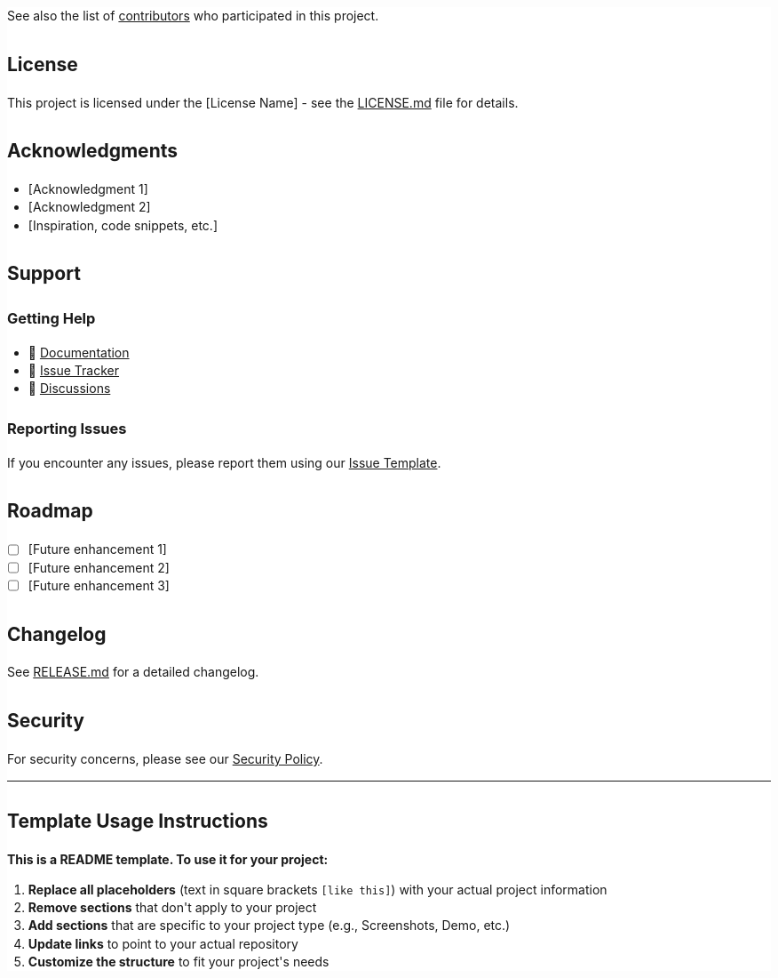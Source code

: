 See also the list of [contributors](https://github.com/[username]/[repository-name]/contributors) who participated in this project.

## License

This project is licensed under the [License Name] - see the [LICENSE.md](LICENSE.md) file for details.

## Acknowledgments

- [Acknowledgment 1]
- [Acknowledgment 2]
- [Inspiration, code snippets, etc.]

## Support

### Getting Help

- 📖 [Documentation](docs/)
- 🐛 [Issue Tracker](https://github.com/[username]/[repository-name]/issues)
- 💬 [Discussions](https://github.com/[username]/[repository-name]/discussions)

### Reporting Issues

If you encounter any issues, please report them using our [Issue Template](https://github.com/[username]/[repository-name]/issues/new).

## Roadmap

- [ ] [Future enhancement 1]
- [ ] [Future enhancement 2]
- [ ] [Future enhancement 3]

## Changelog

See [RELEASE.md](RELEASE.md) for a detailed changelog.

## Security

For security concerns, please see our [Security Policy](SECURITY.md).

---

## Template Usage Instructions

**This is a README template. To use it for your project:**

1. **Replace all placeholders** (text in square brackets `[like this]`) with your actual project information
2. **Remove sections** that don't apply to your project
3. **Add sections** that are specific to your project type (e.g., Screenshots, Demo, etc.)
4. **Update links** to point to your actual repository
5. **Customize the structure** to fit your project's needs
